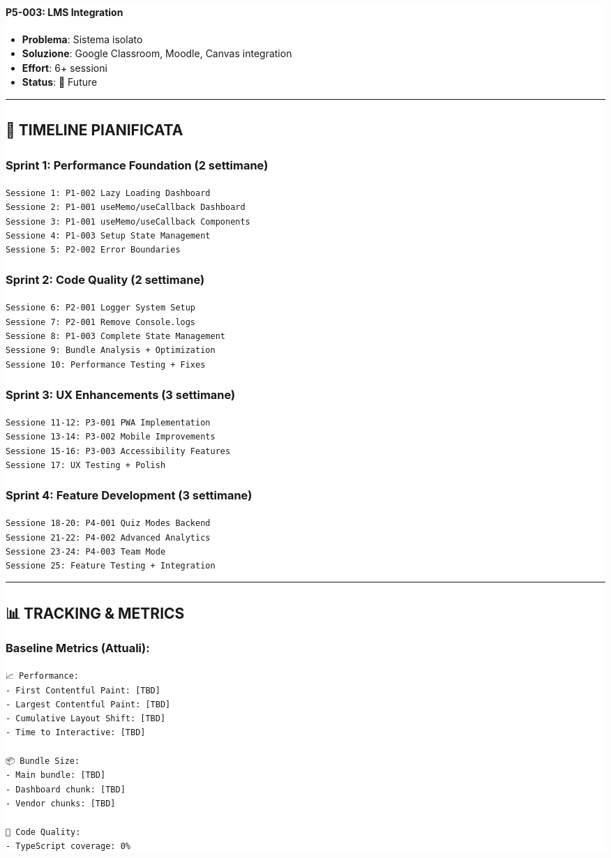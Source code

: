 #### **P5-003: LMS Integration**
- **Problema**: Sistema isolato
- **Soluzione**: Google Classroom, Moodle, Canvas integration
- **Effort**: 6+ sessioni
- **Status**: 🔵 Future

---

## 📅 **TIMELINE PIANIFICATA**

### **Sprint 1: Performance Foundation (2 settimane)**
```
Sessione 1: P1-002 Lazy Loading Dashboard
Sessione 2: P1-001 useMemo/useCallback Dashboard
Sessione 3: P1-001 useMemo/useCallback Components
Sessione 4: P1-003 Setup State Management
Sessione 5: P2-002 Error Boundaries
```

### **Sprint 2: Code Quality (2 settimane)**
```
Sessione 6: P2-001 Logger System Setup
Sessione 7: P2-001 Remove Console.logs
Sessione 8: P1-003 Complete State Management
Sessione 9: Bundle Analysis + Optimization
Sessione 10: Performance Testing + Fixes
```

### **Sprint 3: UX Enhancements (3 settimane)**
```
Sessione 11-12: P3-001 PWA Implementation
Sessione 13-14: P3-002 Mobile Improvements
Sessione 15-16: P3-003 Accessibility Features
Sessione 17: UX Testing + Polish
```

### **Sprint 4: Feature Development (3 settimane)**
```
Sessione 18-20: P4-001 Quiz Modes Backend
Sessione 21-22: P4-002 Advanced Analytics
Sessione 23-24: P4-003 Team Mode
Sessione 25: Feature Testing + Integration
```

---

## 📊 **TRACKING & METRICS**

### **Baseline Metrics (Attuali):**
```
📈 Performance:
- First Contentful Paint: [TBD]
- Largest Contentful Paint: [TBD]
- Cumulative Layout Shift: [TBD]
- Time to Interactive: [TBD]

📦 Bundle Size:
- Main bundle: [TBD]
- Dashboard chunk: [TBD]
- Vendor chunks: [TBD]

🐛 Code Quality:
- TypeScript coverage: 0%
```
